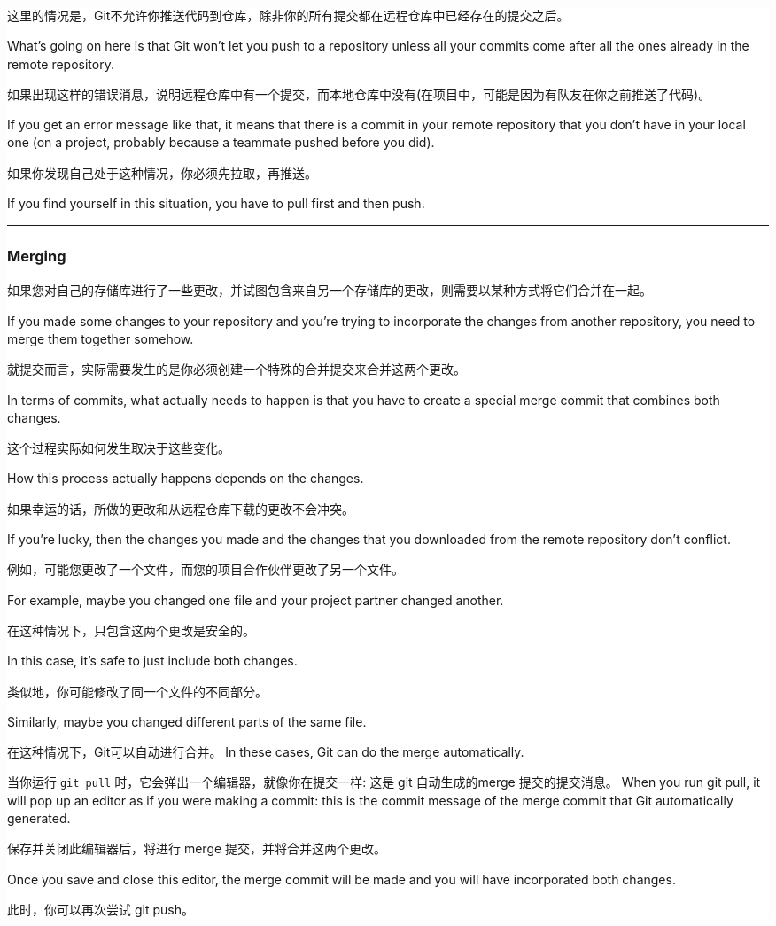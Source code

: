 这里的情况是，Git不允许你推送代码到仓库，除非你的所有提交都在远程仓库中已经存在的提交之后。 

What’s going on here is that Git won’t let you push to a repository unless all your commits come after all the ones already in the remote repository. 

如果出现这样的错误消息，说明远程仓库中有一个提交，而本地仓库中没有(在项目中，可能是因为有队友在你之前推送了代码)。  

If you get an error message like that, it means that there is a commit in your remote repository that you don’t have in your local one (on a project, probably because a teammate pushed before you did). 

如果你发现自己处于这种情况，你必须先拉取，再推送。  

If you find yourself in this situation, you have to pull first and then push.

---

### Merging

如果您对自己的存储库进行了一些更改，并试图包含来自另一个存储库的更改，则需要以某种方式将它们合并在一起。 

If you made some changes to your repository and you’re trying to incorporate the changes from another repository, you need to merge them together somehow. 

就提交而言，实际需要发生的是你必须创建一个特殊的合并提交来合并这两个更改。  

In terms of commits, what actually needs to happen is that you have to create a special merge commit that combines both changes. 

这个过程实际如何发生取决于这些变化。

How this process actually happens depends on the changes.

如果幸运的话，所做的更改和从远程仓库下载的更改不会冲突。 

If you’re lucky, then the changes you made and the changes that you downloaded from the remote repository don’t conflict. 

例如，可能您更改了一个文件，而您的项目合作伙伴更改了另一个文件。  

For example, maybe you changed one file and your project partner changed another. 

在这种情况下，只包含这两个更改是安全的。  

In this case, it’s safe to just include both changes. 

类似地，你可能修改了同一个文件的不同部分。  

Similarly, maybe you changed different parts of the same file. 

在这种情况下，Git可以自动进行合并。  In these cases, Git can do the merge automatically. 

当你运行 `git pull` 时，它会弹出一个编辑器，就像你在提交一样: 这是 git 自动生成的merge 提交的提交消息。  When you run git pull, it will pop up an editor as if you were making a commit: this is the commit message of the merge commit that Git automatically generated. 

保存并关闭此编辑器后，将进行 merge 提交，并将合并这两个更改。  

Once you save and close this editor, the merge commit will be made and you will have incorporated both changes. 

此时，你可以再次尝试 git push。  
